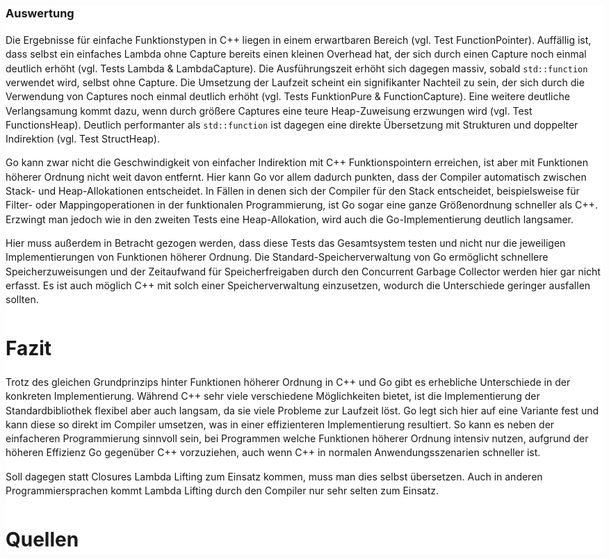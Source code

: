 ### Auswertung

Die Ergebnisse für einfache Funktionstypen in C++ liegen in einem erwartbaren Bereich (vgl. Test FunctionPointer).
Auffällig ist, dass selbst ein einfaches Lambda ohne Capture bereits einen kleinen Overhead hat, der sich durch einen Capture noch einmal deutlich erhöht (vgl. Tests Lambda & LambdaCapture).
Die Ausführungszeit erhöht sich dagegen massiv, sobald `std::function` verwendet wird, selbst ohne Capture.
Die Umsetzung der Laufzeit scheint ein signifikanter Nachteil zu sein, der sich durch die Verwendung von Captures noch einmal deutlich erhöht (vgl. Tests FunktionPure & FunctionCapture).
Eine weitere deutliche Verlangsamung kommt dazu, wenn durch größere Captures eine teure Heap-Zuweisung erzwungen wird (vgl. Test FunctionsHeap).
Deutlich performanter als `std::function` ist dagegen eine direkte Übersetzung mit Strukturen und doppelter Indirektion (vgl. Test StructHeap).

Go kann zwar nicht die Geschwindigkeit von einfacher Indirektion mit C++ Funktionspointern erreichen,
ist aber mit Funktionen höherer Ordnung nicht weit davon entfernt.
Hier kann Go vor allem dadurch punkten, dass der Compiler automatisch zwischen Stack- und Heap-Allokationen entscheidet.
In Fällen in denen sich der Compiler für den Stack entscheidet, beispielsweise für Filter- oder Mappingoperationen in der funktionalen Programmierung,
ist Go sogar eine ganze Größenordnung schneller als C++.
Erzwingt man jedoch wie in den zweiten Tests eine Heap-Allokation, wird auch die Go-Implementierung deutlich langsamer.

Hier muss außerdem in Betracht gezogen werden, dass diese Tests das Gesamtsystem testen und nicht nur die jeweiligen Implementierungen von Funktionen höherer Ordnung.
Die Standard-Speicherverwaltung von Go ermöglicht schnellere Speicherzuweisungen und der Zeitaufwand für Speicherfreigaben durch den Concurrent Garbage Collector werden hier gar nicht erfasst.
Es ist auch möglich C++ mit solch einer Speicherverwaltung einzusetzen, wodurch die Unterschiede geringer ausfallen sollten.

# Fazit

Trotz des gleichen Grundprinzips hinter Funktionen höherer Ordnung in C++ und Go gibt es erhebliche Unterschiede in der konkreten Implementierung.
Während C++ sehr viele verschiedene Möglichkeiten bietet, ist die Implementierung der Standardbibliothek flexibel aber auch langsam, da sie viele Probleme zur Laufzeit löst.
Go legt sich hier auf eine Variante fest und kann diese so direkt im Compiler umsetzen, was in einer effizienteren Implementierung resultiert.
So kann es neben der einfacheren Programmierung sinnvoll sein, bei Programmen welche Funktionen höherer Ordnung intensiv nutzen,
aufgrund der höheren Effizienz Go gegenüber C++ vorzuziehen, auch wenn C++ in normalen Anwendungsszenarien schneller ist.

Soll dagegen statt Closures Lambda Lifting zum Einsatz kommen, muss man dies selbst übersetzen.
Auch in anderen Programmiersprachen kommt Lambda Lifting durch den Compiler nur sehr selten zum Einsatz.

# Quellen
